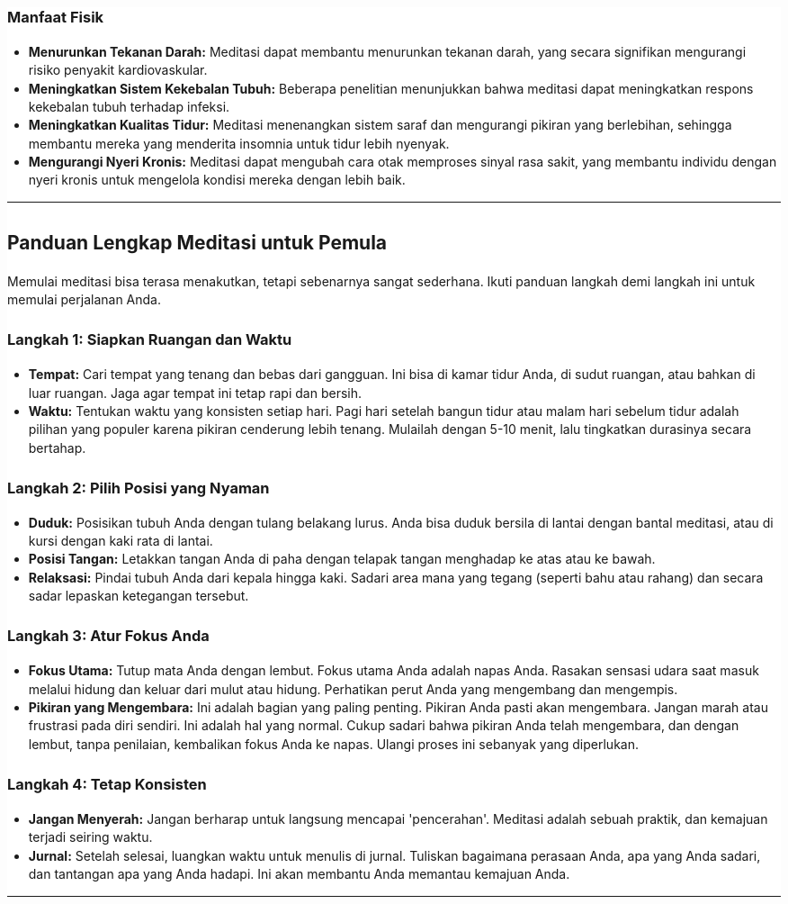 ### <a id="manfaat-fisik">Manfaat Fisik</a>
-   **Menurunkan Tekanan Darah:** Meditasi dapat membantu menurunkan tekanan darah, yang secara signifikan mengurangi risiko penyakit kardiovaskular.
-   **Meningkatkan Sistem Kekebalan Tubuh:** Beberapa penelitian menunjukkan bahwa meditasi dapat meningkatkan respons kekebalan tubuh terhadap infeksi.
-   **Meningkatkan Kualitas Tidur:** Meditasi menenangkan sistem saraf dan mengurangi pikiran yang berlebihan, sehingga membantu mereka yang menderita insomnia untuk tidur lebih nyenyak.
-   **Mengurangi Nyeri Kronis:** Meditasi dapat mengubah cara otak memproses sinyal rasa sakit, yang membantu individu dengan nyeri kronis untuk mengelola kondisi mereka dengan lebih baik.

---

## <a id="panduan-pemula">Panduan Lengkap Meditasi untuk Pemula</a>

Memulai meditasi bisa terasa menakutkan, tetapi sebenarnya sangat sederhana. Ikuti panduan langkah demi langkah ini untuk memulai perjalanan Anda.

### **Langkah 1: Siapkan Ruangan dan Waktu**
-   **Tempat:** Cari tempat yang tenang dan bebas dari gangguan. Ini bisa di kamar tidur Anda, di sudut ruangan, atau bahkan di luar ruangan. Jaga agar tempat ini tetap rapi dan bersih.
-   **Waktu:** Tentukan waktu yang konsisten setiap hari. Pagi hari setelah bangun tidur atau malam hari sebelum tidur adalah pilihan yang populer karena pikiran cenderung lebih tenang. Mulailah dengan 5-10 menit, lalu tingkatkan durasinya secara bertahap.

### **Langkah 2: Pilih Posisi yang Nyaman**
-   **Duduk:** Posisikan tubuh Anda dengan tulang belakang lurus. Anda bisa duduk bersila di lantai dengan bantal meditasi, atau di kursi dengan kaki rata di lantai.
-   **Posisi Tangan:** Letakkan tangan Anda di paha dengan telapak tangan menghadap ke atas atau ke bawah.
-   **Relaksasi:** Pindai tubuh Anda dari kepala hingga kaki. Sadari area mana yang tegang (seperti bahu atau rahang) dan secara sadar lepaskan ketegangan tersebut.

### **Langkah 3: Atur Fokus Anda**
-   **Fokus Utama:** Tutup mata Anda dengan lembut. Fokus utama Anda adalah napas Anda. Rasakan sensasi udara saat masuk melalui hidung dan keluar dari mulut atau hidung. Perhatikan perut Anda yang mengembang dan mengempis.
-   **Pikiran yang Mengembara:** Ini adalah bagian yang paling penting. Pikiran Anda pasti akan mengembara. Jangan marah atau frustrasi pada diri sendiri. Ini adalah hal yang normal. Cukup sadari bahwa pikiran Anda telah mengembara, dan dengan lembut, tanpa penilaian, kembalikan fokus Anda ke napas. Ulangi proses ini sebanyak yang diperlukan.

### **Langkah 4: Tetap Konsisten**
-   **Jangan Menyerah:** Jangan berharap untuk langsung mencapai 'pencerahan'. Meditasi adalah sebuah praktik, dan kemajuan terjadi seiring waktu.
-   **Jurnal:** Setelah selesai, luangkan waktu untuk menulis di jurnal. Tuliskan bagaimana perasaan Anda, apa yang Anda sadari, dan tantangan apa yang Anda hadapi. Ini akan membantu Anda memantau kemajuan Anda.

---
